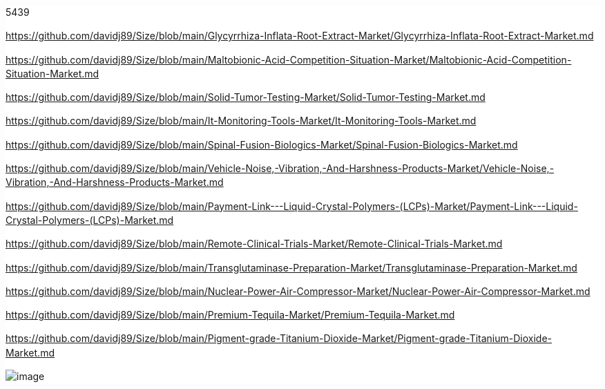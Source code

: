 5439</p><p><a href="https://github.com/davidj89/Size/blob/main/Glycyrrhiza-Inflata-Root-Extract-Market/Glycyrrhiza-Inflata-Root-Extract-Market.md">https://github.com/davidj89/Size/blob/main/Glycyrrhiza-Inflata-Root-Extract-Market/Glycyrrhiza-Inflata-Root-Extract-Market.md</a></p><p><a href="https://github.com/davidj89/Size/blob/main/Maltobionic-Acid-Competition-Situation-Market/Maltobionic-Acid-Competition-Situation-Market.md">https://github.com/davidj89/Size/blob/main/Maltobionic-Acid-Competition-Situation-Market/Maltobionic-Acid-Competition-Situation-Market.md</a></p><p><a href="https://github.com/davidj89/Size/blob/main/Solid-Tumor-Testing-Market/Solid-Tumor-Testing-Market.md">https://github.com/davidj89/Size/blob/main/Solid-Tumor-Testing-Market/Solid-Tumor-Testing-Market.md</a></p><p><a href="https://github.com/davidj89/Size/blob/main/It-Monitoring-Tools-Market/It-Monitoring-Tools-Market.md">https://github.com/davidj89/Size/blob/main/It-Monitoring-Tools-Market/It-Monitoring-Tools-Market.md</a></p><p><a href="https://github.com/davidj89/Size/blob/main/Spinal-Fusion-Biologics-Market/Spinal-Fusion-Biologics-Market.md">https://github.com/davidj89/Size/blob/main/Spinal-Fusion-Biologics-Market/Spinal-Fusion-Biologics-Market.md</a></p><p><a href="https://github.com/davidj89/Size/blob/main/Vehicle-Noise,-Vibration,-And-Harshness-Products-Market/Vehicle-Noise,-Vibration,-And-Harshness-Products-Market.md">https://github.com/davidj89/Size/blob/main/Vehicle-Noise,-Vibration,-And-Harshness-Products-Market/Vehicle-Noise,-Vibration,-And-Harshness-Products-Market.md</a></p><p><a href="https://github.com/davidj89/Size/blob/main/Payment-Link---Liquid-Crystal-Polymers-(LCPs)-Market/Payment-Link---Liquid-Crystal-Polymers-(LCPs)-Market.md">https://github.com/davidj89/Size/blob/main/Payment-Link---Liquid-Crystal-Polymers-(LCPs)-Market/Payment-Link---Liquid-Crystal-Polymers-(LCPs)-Market.md</a></p><p><a href="https://github.com/davidj89/Size/blob/main/Remote-Clinical-Trials-Market/Remote-Clinical-Trials-Market.md">https://github.com/davidj89/Size/blob/main/Remote-Clinical-Trials-Market/Remote-Clinical-Trials-Market.md</a></p><p><a href="https://github.com/davidj89/Size/blob/main/Transglutaminase-Preparation-Market/Transglutaminase-Preparation-Market.md">https://github.com/davidj89/Size/blob/main/Transglutaminase-Preparation-Market/Transglutaminase-Preparation-Market.md</a></p><p><a href="https://github.com/davidj89/Size/blob/main/Nuclear-Power-Air-Compressor-Market/Nuclear-Power-Air-Compressor-Market.md">https://github.com/davidj89/Size/blob/main/Nuclear-Power-Air-Compressor-Market/Nuclear-Power-Air-Compressor-Market.md</a></p><p><a href="https://github.com/davidj89/Size/blob/main/Premium-Tequila-Market/Premium-Tequila-Market.md">https://github.com/davidj89/Size/blob/main/Premium-Tequila-Market/Premium-Tequila-Market.md</a></p><p><a href="https://github.com/davidj89/Size/blob/main/Pigment-grade-Titanium-Dioxide-Market/Pigment-grade-Titanium-Dioxide-Market.md">https://github.com/davidj89/Size/blob/main/Pigment-grade-Titanium-Dioxide-Market/Pigment-grade-Titanium-Dioxide-Market.md</a></p>
![image](https://github.com/user-attachments/assets/eb4c8d9c-2037-4e5c-92f0-f82aa2794a0a)
